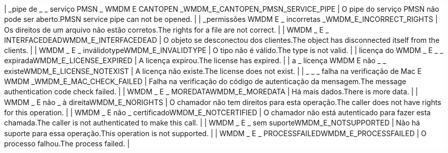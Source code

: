 | <span data-ttu-id="eba3d-126">\_pipe de \_ \_ serviço PMSN \_ WMDM E CANTOPEN \_</span><span class="sxs-lookup"><span data-stu-id="eba3d-126">WMDM\_E\_CANTOPEN\_PMSN\_SERVICE\_PIPE</span></span> | <span data-ttu-id="eba3d-127">O pipe do serviço PMSN não pode ser aberto.</span><span class="sxs-lookup"><span data-stu-id="eba3d-127">PMSN service pipe can not be opened.</span></span>                                                                                                                 |
| <span data-ttu-id="eba3d-128">\_permissões WMDM E \_ incorretas \_</span><span class="sxs-lookup"><span data-stu-id="eba3d-128">WMDM\_E\_INCORRECT\_RIGHTS</span></span>             | <span data-ttu-id="eba3d-129">Os direitos de um arquivo não estão corretos.</span><span class="sxs-lookup"><span data-stu-id="eba3d-129">The rights for a file are not correct.</span></span>                                                                                                               |
| <span data-ttu-id="eba3d-130">WMDM \_ E \_ INTERFACEDEAD</span><span class="sxs-lookup"><span data-stu-id="eba3d-130">WMDM\_E\_INTERFACEDEAD</span></span>                 | <span data-ttu-id="eba3d-131">O objeto se desconectou dos clientes.</span><span class="sxs-lookup"><span data-stu-id="eba3d-131">The object has disconnected itself from the clients.</span></span>                                                                                                 |
| <span data-ttu-id="eba3d-132">WMDM \_ E \_ inválidotype</span><span class="sxs-lookup"><span data-stu-id="eba3d-132">WMDM\_E\_INVALIDTYPE</span></span>                   | <span data-ttu-id="eba3d-133">O tipo não é válido.</span><span class="sxs-lookup"><span data-stu-id="eba3d-133">The type is not valid.</span></span>                                                                                                                               |
| <span data-ttu-id="eba3d-134">licença do WMDM \_ E \_ \_ expirada</span><span class="sxs-lookup"><span data-stu-id="eba3d-134">WMDM\_E\_LICENSE\_EXPIRED</span></span>              | <span data-ttu-id="eba3d-135">A licença expirou.</span><span class="sxs-lookup"><span data-stu-id="eba3d-135">The license has expired.</span></span>                                                                                                                             |
| <span data-ttu-id="eba3d-136">a \_ licença WMDM E não \_ \_ existe</span><span class="sxs-lookup"><span data-stu-id="eba3d-136">WMDM\_E\_LICENSE\_NOTEXIST</span></span>             | <span data-ttu-id="eba3d-137">A licença não existe.</span><span class="sxs-lookup"><span data-stu-id="eba3d-137">The license does not exist.</span></span>                                                                                                                          |
| <span data-ttu-id="eba3d-138">\_ \_ \_ falha na verificação de Mac E WMDM \_</span><span class="sxs-lookup"><span data-stu-id="eba3d-138">WMDM\_E\_MAC\_CHECK\_FAILED</span></span>            | <span data-ttu-id="eba3d-139">Falha na verificação do código de autenticação da mensagem.</span><span class="sxs-lookup"><span data-stu-id="eba3d-139">The message authentication code check failed.</span></span>                                                                                                        |
| <span data-ttu-id="eba3d-140">WMDM \_ E \_ MOREDATA</span><span class="sxs-lookup"><span data-stu-id="eba3d-140">WMDM\_E\_MOREDATA</span></span>                      | <span data-ttu-id="eba3d-141">Há mais dados.</span><span class="sxs-lookup"><span data-stu-id="eba3d-141">There is more data.</span></span>                                                                                                                                  |
| <span data-ttu-id="eba3d-142">WMDM \_ E não \_ à direita</span><span class="sxs-lookup"><span data-stu-id="eba3d-142">WMDM\_E\_NORIGHTS</span></span>                      | <span data-ttu-id="eba3d-143">O chamador não tem direitos para esta operação.</span><span class="sxs-lookup"><span data-stu-id="eba3d-143">The caller does not have rights for this operation.</span></span>                                                                                                  |
| <span data-ttu-id="eba3d-144">WMDM \_ E não \_ certificado</span><span class="sxs-lookup"><span data-stu-id="eba3d-144">WMDM\_E\_NOTCERTIFIED</span></span>                  | <span data-ttu-id="eba3d-145">O chamador não está autenticado para fazer esta chamada.</span><span class="sxs-lookup"><span data-stu-id="eba3d-145">The caller is not authenticated to make this call.</span></span>                                                                                                   |
| <span data-ttu-id="eba3d-146">WMDM \_ E \_ sem suporte</span><span class="sxs-lookup"><span data-stu-id="eba3d-146">WMDM\_E\_NOTSUPPORTED</span></span>                  | <span data-ttu-id="eba3d-147">Não há suporte para essa operação.</span><span class="sxs-lookup"><span data-stu-id="eba3d-147">This operation is not supported.</span></span>                                                                                                                     |
| <span data-ttu-id="eba3d-148">WMDM \_ E \_ PROCESSFAILED</span><span class="sxs-lookup"><span data-stu-id="eba3d-148">WMDM\_E\_PROCESSFAILED</span></span>                 | <span data-ttu-id="eba3d-149">O processo falhou.</span><span class="sxs-lookup"><span data-stu-id="eba3d-149">The process failed.</span></span>                                                                                                                                  |